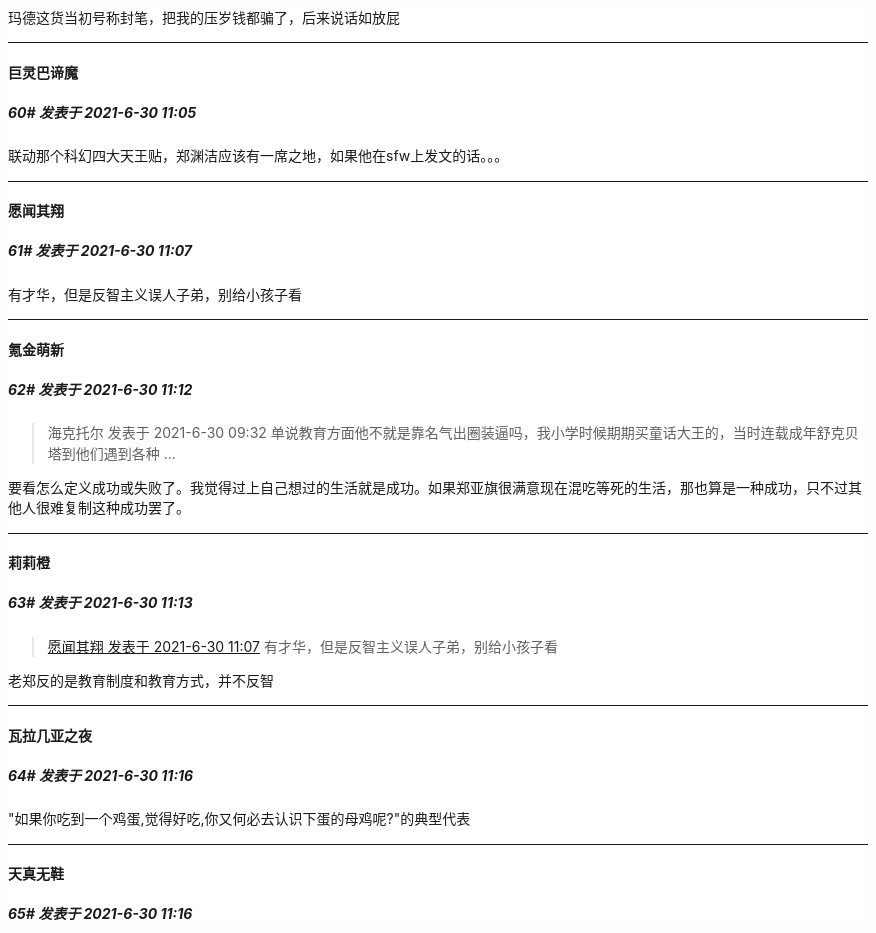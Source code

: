 玛德这货当初号称封笔，把我的压岁钱都骗了，后来说话如放屁


*****

####  巨灵巴谛魔  
##### 60#       发表于 2021-6-30 11:05


联动那个科幻四大天王贴，郑渊洁应该有一席之地，如果他在sfw上发文的话。。。




*****

####  愿闻其翔  
##### 61#       发表于 2021-6-30 11:07


有才华，但是反智主义误人子弟，别给小孩子看


*****

####  氪金萌新  
##### 62#       发表于 2021-6-30 11:12


<blockquote>海克托尔 发表于 2021-6-30 09:32
单说教育方面他不就是靠名气出圈装逼吗，我小学时候期期买童话大王的，当时连载成年舒克贝塔到他们遇到各种 ...</blockquote>
要看怎么定义成功或失败了。我觉得过上自己想过的生活就是成功。如果郑亚旗很满意现在混吃等死的生活，那也算是一种成功，只不过其他人很难复制这种成功罢了。


*****

####  莉莉橙  
##### 63#       发表于 2021-6-30 11:13


<blockquote><a href="httphttps://bbs.saraba1st.com/2b/forum.php?mod=redirect&amp;goto=findpost&amp;pid=51789676&amp;ptid=2012748" target="_blank">愿闻其翔 发表于 2021-6-30 11:07</a>
有才华，但是反智主义误人子弟，别给小孩子看</blockquote>
老郑反的是教育制度和教育方式，并不反智


*****

####  瓦拉几亚之夜  
##### 64#       发表于 2021-6-30 11:16


"如果你吃到一个鸡蛋,觉得好吃,你又何必去认识下蛋的母鸡呢?"的典型代表


*****

####  天真无鞋  
##### 65#       发表于 2021-6-30 11:16
